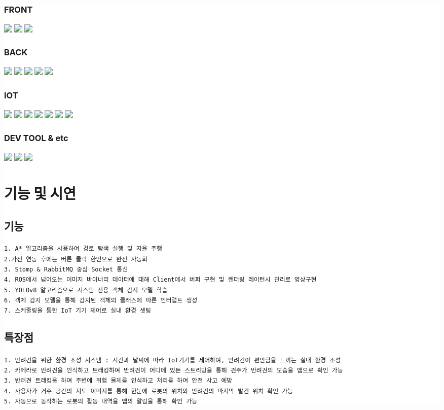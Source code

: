 ### FRONT
<img src="https://img.shields.io/badge/flutter-02569B?style=for-the-badge&logo=flutter&logoColor=white">
<img src="https://img.shields.io/badge/dart-0175C2?style=for-the-badge&logo=dart&logoColor=white">
<img src="https://img.shields.io/badge/flutterDevTools-02569B?style=for-the-badge&logo=flutter&logoColor=white">

### BACK
<img src="https://img.shields.io/badge/java-007396?style=for-the-badge&logo=java&logoColor=white">
<img src="https://img.shields.io/badge/springboot-6DB33F?style=for-the-badge&logo=springboot&logoColor=white">
<img src="https://img.shields.io/badge/springsecurity-6DB33F?style=for-the-badge&logo=springsecurity&logoColor=white">
<img src="https://img.shields.io/badge/JPA-000000?style=for-the-badge&logo=jpa&logoColor=white"/>
<img src="https://img.shields.io/badge/JWT-black?style=for-the-badge&logo=JSON%20web%20tokens&logoColor=white"/>

### IOT
<img src="https://img.shields.io/badge/python-3776AB?style=for-the-badge&logo=python&logoColor=white">
<img src="https://img.shields.io/badge/Ros-22314E?style=for-the-badge&logo=ros&logoColor=white">
<img src="https://img.shields.io/badge/opencv-5C3EE8?style=for-the-badge&logo=opencv&logoColor=white">
<img src="https://img.shields.io/badge/YOLO-5C3EE8?style=for-the-badge&logo=YOLO&logoColor=white">
<img src="https://img.shields.io/badge/CUDA-F46A54?style=for-the-badge&logo=CUDA&logoColor=white">
<img src="https://img.shields.io/badge/cuDNN-CC0000?style=for-the-badge&logo=cuDNN&logoColor=white">
<img src="https://img.shields.io/badge/pytorch-EE4C2C?style=for-the-badge&logo=pytorch&logoColor=white">

### DEV TOOL & etc
<img src="https://img.shields.io/badge/visualstudiocode-007ACC?style=for-the-badge&logo=visualstudiocode&logoColor=white">
<img src="https://img.shields.io/badge/intellijidea-000000?style=for-the-badge&logo=intellijidea&logoColor=white">
<img src="https://img.shields.io/badge/jupyter-F37626?style=for-the-badge&logo=jupyter&logoColor=white">

# 기능 및 시연
## 기능

```
1. A* 알고리즘을 사용하여 경로 탐색 실행 및 자율 주행
2.가전 연동 후에는 버튼 클릭 한번으로 완전 자동화
3. Stomp & RabbitMQ 중심 Socket 통신
4. ROS에서 넘어오는 이미지 바이너리 데이터에 대해 Client에서 버퍼 구현 및 렌더링 레이턴시 관리로 영상구현
5. YOLOv8 알고리즘으로 시스템 전용 객체 감지 모델 학습
6. 객체 감지 모델을 통해 감지된 객체의 클래스에 따른 인터럽트 생성
7. 스케줄링을 통한 IoT 기기 제어로 실내 환경 셋팅
```
## 특장점
```
1. 반려견을 위한 환경 조성 시스템 : 시간과 날씨에 따라 IoT기기를 제어하여, 반려견이 편안함을 느끼는 실내 환경 조성
2. 카메라로 반려견을 인식하고 트래킹하여 반려견이 어디에 있든 스트리밍을 통해 견주가 반려견의 모습을 앱으로 확인 가능
3. 반려견 트래킹을 하며 주변에 위험 물체를 인식하고 처리를 하여 안전 사고 예방
4. 사용자가 거주 공간의 지도 이미지를 통해 한눈에 로봇의 위치와 반려견의 마지막 발견 위치 확인 가능
5. 자동으로 동작하는 로봇의 활동 내역을 앱의 알림을 통해 확인 가능
```

